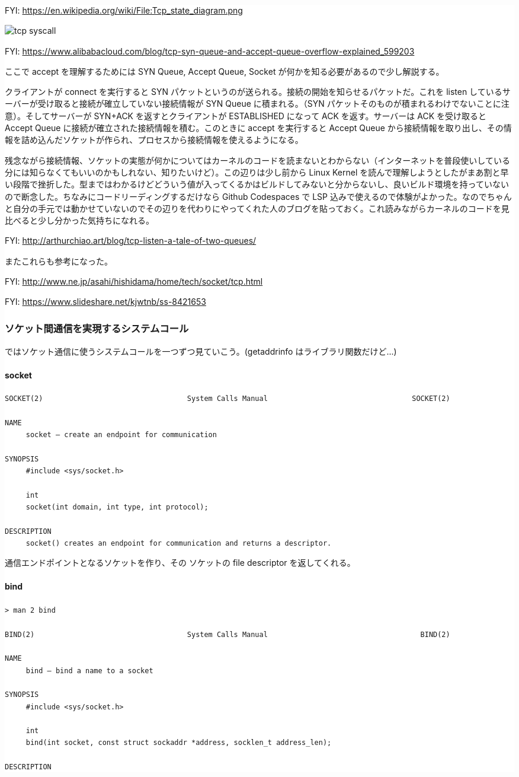 FYI: <https://en.wikipedia.org/wiki/File:Tcp_state_diagram.png>

![tcp syscall](./tcp-syscall.png)

FYI: <https://www.alibabacloud.com/blog/tcp-syn-queue-and-accept-queue-overflow-explained_599203>

ここで accept を理解するためには SYN Queue, Accept Queue, Socket が何かを知る必要があるので少し解説する。

クライアントが connect を実行すると SYN パケットというのが送られる。接続の開始を知らせるパケットだ。これを listen しているサーバーが受け取ると接続が確立していない接続情報が SYN Queue に積まれる。（SYN パケットそのものが積まれるわけでないことに注意）。そしてサーバーが SYN+ACK を返すとクライアントが ESTABLISHED になって ACK を返す。サーバーは ACK を受け取ると Accept Queue に接続が確立された接続情報を積む。このときに accept を実行すると Accept Queue から接続情報を取り出し、その情報を詰め込んだソケットが作られ、プロセスから接続情報を使えるようになる。

残念ながら接続情報、ソケットの実態が何かについてはカーネルのコードを読まないとわからない（インターネットを普段使いしている分には知らなくてもいいのかもしれない、知りたいけど）。この辺りは少し前から Linux Kernel を読んで理解しようとしたがまあ割と早い段階で挫折した。型まではわかるけどどういう値が入ってくるかはビルドしてみないと分からないし、良いビルド環境を持っていないので断念した。ちなみにコードリーディングするだけなら Github Codespaces で LSP 込みで使えるので体験がよかった。なのでちゃんと自分の手元では動かせていないのでその辺りを代わりにやってくれた人のブログを貼っておく。これ読みながらカーネルのコードを見比べると少し分かった気持ちになれる。

FYI: <http://arthurchiao.art/blog/tcp-listen-a-tale-of-two-queues/>

またこれらも参考になった。

FYI: <http://www.ne.jp/asahi/hishidama/home/tech/socket/tcp.html>

FYI: <https://www.slideshare.net/kjwtnb/ss-8421653>

### ソケット間通信を実現するシステムコール

ではソケット通信に使うシステムコールを一つずつ見ていこう。(getaddrinfo はライブラリ関数だけど...)

#### socket

```
SOCKET(2)                                  System Calls Manual                                  SOCKET(2)

NAME
     socket – create an endpoint for communication

SYNOPSIS
     #include <sys/socket.h>

     int
     socket(int domain, int type, int protocol);

DESCRIPTION
     socket() creates an endpoint for communication and returns a descriptor.
```

通信エンドポイントとなるソケットを作り、その ソケットの file descriptor を返してくれる。

#### bind

```
> man 2 bind

BIND(2)                                    System Calls Manual                                    BIND(2)

NAME
     bind – bind a name to a socket

SYNOPSIS
     #include <sys/socket.h>

     int
     bind(int socket, const struct sockaddr *address, socklen_t address_len);

DESCRIPTION
```